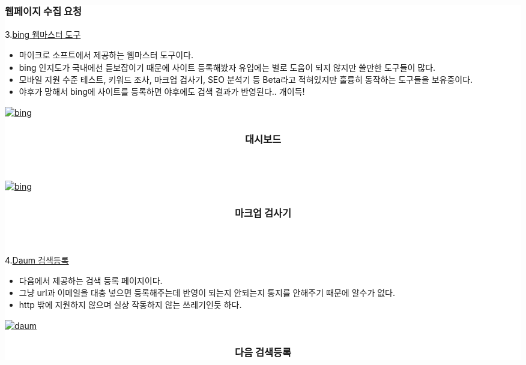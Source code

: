 <h3>웹페이지 수집 요청</h3>
</header>
</div>
</div>
</div>

3.[bing 웹마스터 도구](https://www.bing.com/toolbox/webmaster?mkt=ko-kr)
- 마이크로 소프트에서 제공하는 웹마스터 도구이다.
- bing 인지도가 국내에선 듣보잡이기 때문에 사이트 등록해봤자 유입에는 별로 도움이 되지 않지만 쓸만한 도구들이 많다.
- 모바일 지원 수준 테스트, 키워드 조사, 마크업 검사기, SEO 분석기 등 Beta라고 적혀있지만 훌륭히 동작하는 도구들을 보유중이다.
- 야후가 망해서 bing에 사이트를 등록하면 야후에도 검색 결과가 반영된다.. 개이득!

<div class="row">
<div class="6u 12u$(mobile)">
<div class="item">
<a href="#" class="image fit"><img src="{{ 'assets/images/2018-03-12/8.png' | relative_url }}" alt="bing" style="width:100%;"></a>
<header>
<h3>대시보드</h3>
</header>
</div>
</div>
<div class="6u 12u$(mobile)">
<div class="item">
<a href="#" class="image fit"><img src="{{ 'assets/images/2018-03-12/9.png' | relative_url }}" alt="bing" style="width:100%;"></a>
<header>
<h3>마크업 검사기</h3>
</header>
</div>
</div>
</div>

4.[Daum 검색등록](https://register.search.daum.net/index.daum)
- 다음에서 제공하는 검색 등록 페이지이다.
- 그냥 url과 이메일을 대충 넣으면 등록해주는데 반영이 되는지 안되는지 통지를 안해주기 때문에 알수가 없다.
- http 밖에 지원하지 않으며 실상 작동하지 않는 쓰레기인듯 하다.

<div class="row">
<div class="6u 12u$(mobile)">
<div class="item">
<a href="#" class="image fit"><img src="{{ 'assets/images/2018-03-12/10.png' | relative_url }}" alt="daum" style="width:100%;"></a>
<header>
<h3>다음 검색등록</h3>
</header>
</div>
</div>
</div>
